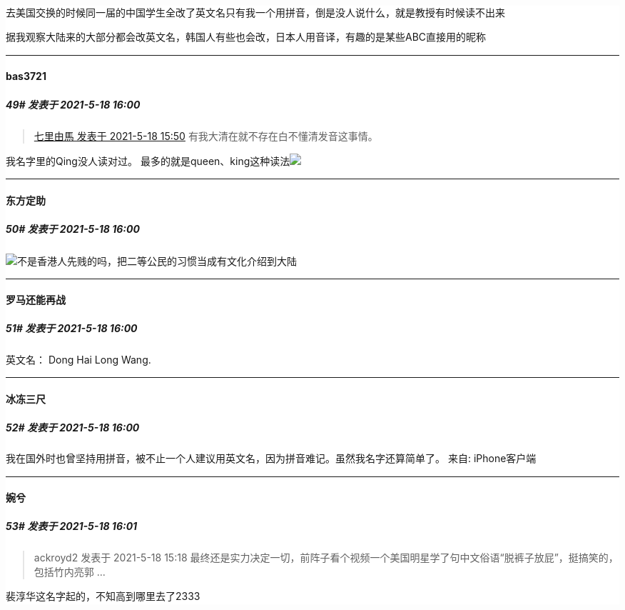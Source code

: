 
去美国交换的时候同一届的中国学生全改了英文名只有我一个用拼音，倒是没人说什么，就是教授有时候读不出来

据我观察大陆来的大部分都会改英文名，韩国人有些也会改，日本人用音译，有趣的是某些ABC直接用的昵称


*****

####  bas3721  
##### 49#       发表于 2021-5-18 16:00


<blockquote><a href="httphttps://bbs.saraba1st.com/2b/forum.php?mod=redirect&amp;goto=findpost&amp;pid=51292685&amp;ptid=2004688" target="_blank">七里由馬 发表于 2021-5-18 15:50</a>
有我大清在就不存在白不懂清发音这事情。</blockquote>
我名字里的Qing没人读对过。
最多的就是queen、king这种读法<img src="https://static.saraba1st.com/image/smiley/face2017/017.png" referrerpolicy="no-referrer">


*****

####  东方定助  
##### 50#       发表于 2021-5-18 16:00


<img src="https://static.saraba1st.com/image/smiley/face2017/048.png" referrerpolicy="no-referrer">不是香港人先贱的吗，把二等公民的习惯当成有文化介绍到大陆   


*****

####  罗马还能再战  
##### 51#       发表于 2021-5-18 16:00


英文名： Dong Hai Long Wang.


*****

####  冰冻三尺  
##### 52#       发表于 2021-5-18 16:00


我在国外时也曾坚持用拼音，被不止一个人建议用英文名，因为拼音难记。虽然我名字还算简单了。
来自: iPhone客户端


*****

####  婉兮  
##### 53#       发表于 2021-5-18 16:01


<blockquote>ackroyd2 发表于 2021-5-18 15:18
最终还是实力决定一切，前阵子看个视频一个美国明星学了句中文俗语“脱裤子放屁”，挺搞笑的，包括竹内亮郭 ...</blockquote>
裴淳华这名字起的，不知高到哪里去了2333

